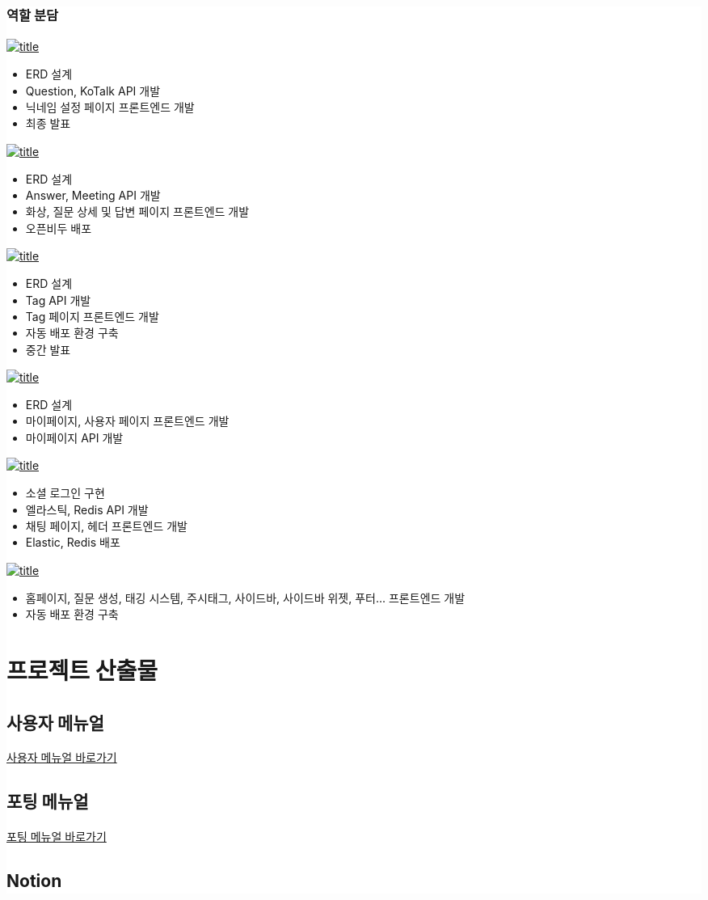 ### 역할 분담

[![title](https://img.shields.io/badge/DEVLOPER-양요셉-5f8bff)](https://github.com/devyoseph)

- ERD 설계
- Question, KoTalk API 개발
- 닉네임 설정 페이지 프론트엔드 개발
- 최종 발표

[![title](https://img.shields.io/badge/DEVLOPER-이주형-5f8bff)](https://github.com/ljhyung)

- ERD 설계
- Answer, Meeting API 개발
- 화상, 질문 상세 및 답변 페이지 프론트엔드 개발
- 오픈비두 배포

[![title](https://img.shields.io/badge/DEVLOPER-이미현-5f8bff)](https://github.com/mhlee21)

- ERD 설계
- Tag API 개발
- Tag 페이지 프론트엔드 개발
- 자동 배포 환경 구축
- 중간 발표

[![title](https://img.shields.io/badge/DEVLOPER-이연정-5f8bff)](https://github.com/YeonJeongLee00)

- ERD 설계
- 마이페이지, 사용자 페이지 프론트엔드 개발
- 마이페이지 API 개발

[![title](https://img.shields.io/badge/DEVLOPER-이청-5f8bff)](https://github.com/S2econdBlue)

- 소셜 로그인 구현
- 엘라스틱, Redis API 개발
- 채팅 페이지, 헤더 프론트엔드 개발
- Elastic, Redis 배포

[![title](https://img.shields.io/badge/DEVLOPER-정성우-5f8bff)](https://github.com/sw133v)

- 홈페이지, 질문 생성, 태깅 시스템, 주시태그, 사이드바, 사이드바 위젯, 푸터... 프론트엔드 개발
- 자동 배포 환경 구축

# 프로젝트 산출물

## 사용자 메뉴얼

[사용자 메뉴얼 바로가기](https://dull-jumbo-928.notion.site/Koflowa-52b44b7f45914ef887303bbda5356f20)

## 포팅 메뉴얼

[포팅 메뉴얼 바로가기](https://dull-jumbo-928.notion.site/5fe011acfdad411dbb547f903b3cb912)

## Notion
